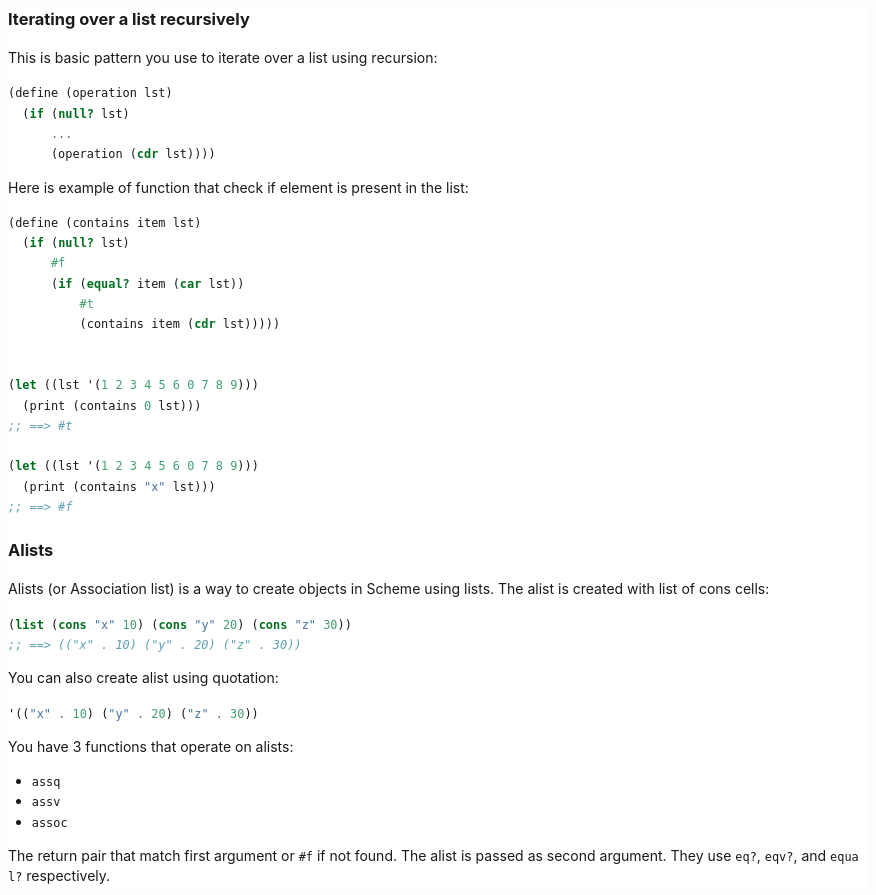 ### Iterating over a list recursively

This is basic pattern you use to iterate over a list using recursion:

```scheme
(define (operation lst)
  (if (null? lst)
      ...
      (operation (cdr lst))))

```

Here is example of function that check if element is present in the list:


```scheme
(define (contains item lst)
  (if (null? lst)
      #f
      (if (equal? item (car lst))
          #t
          (contains item (cdr lst)))))


(let ((lst '(1 2 3 4 5 6 0 7 8 9)))
  (print (contains 0 lst)))
;; ==> #t

(let ((lst '(1 2 3 4 5 6 0 7 8 9)))
  (print (contains "x" lst)))
;; ==> #f
```

### Alists

Alists (or Association list) is a way to create objects in Scheme using lists. The alist is created with
list of cons cells:

```scheme
(list (cons "x" 10) (cons "y" 20) (cons "z" 30))
;; ==> (("x" . 10) ("y" . 20) ("z" . 30))
```

You can also create alist using quotation:

```scheme
'(("x" . 10) ("y" . 20) ("z" . 30))
```

You have 3 functions that operate on alists:

* `assq`
* `assv`
* `assoc`

The return pair that match first argument or `#f` if not found. The alist is passed as second
argument.  They use `eq?`, `eqv?`, and `equal?` respectively.
